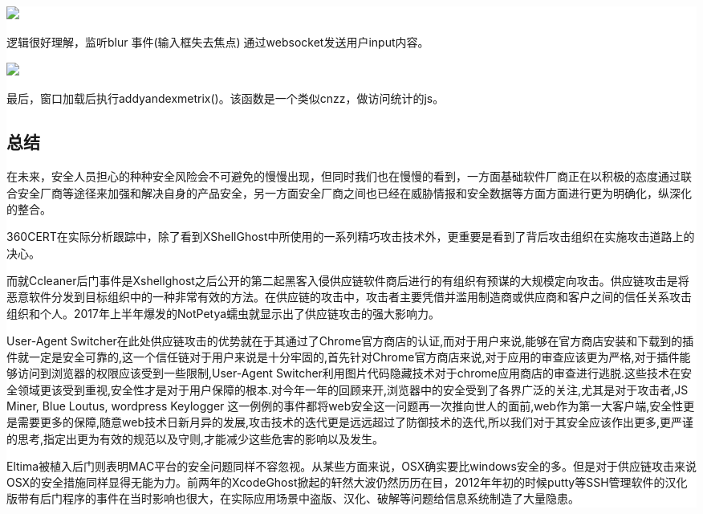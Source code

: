 [![](https://p2.ssl.qhimg.com/t0188844ddeb4f123c0.png)](https://p2.ssl.qhimg.com/t0188844ddeb4f123c0.png)

逻辑很好理解，监听blur 事件(输入框失去焦点) 通过websocket发送用户input内容。

[![](https://p1.ssl.qhimg.com/t0173ecd8c5e31b3565.png)](https://p1.ssl.qhimg.com/t0173ecd8c5e31b3565.png)

最后，窗口加载后执行addyandexmetrix()。该函数是一个类似cnzz，做访问统计的js。



## 总结

在未来，安全人员担心的种种安全风险会不可避免的慢慢出现，但同时我们也在慢慢的看到，一方面基础软件厂商正在以积极的态度通过联合安全厂商等途径来加强和解决自身的产品安全，另一方面安全厂商之间也已经在威胁情报和安全数据等方面方面进行更为明确化，纵深化的整合。

360CERT在实际分析跟踪中，除了看到XShellGhost中所使用的一系列精巧攻击技术外，更重要是看到了背后攻击组织在实施攻击道路上的决心。

而就Ccleaner后门事件是Xshellghost之后公开的第二起黑客入侵供应链软件商后进行的有组织有预谋的大规模定向攻击。供应链攻击是将恶意软件分发到目标组织中的一种非常有效的方法。在供应链的攻击中，攻击者主要凭借并滥用制造商或供应商和客户之间的信任关系攻击组织和个人。2017年上半年爆发的NotPetya蠕虫就显示出了供应链攻击的强大影响力。

User-Agent Switcher在此处供应链攻击的优势就在于其通过了Chrome官方商店的认证,而对于用户来说,能够在官方商店安装和下载到的插件就一定是安全可靠的,这一个信任链对于用户来说是十分牢固的,首先针对Chrome官方商店来说,对于应用的审查应该更为严格,对于插件能够访问到浏览器的权限应该受到一些限制,User-Agent Switcher利用图片代码隐藏技术对于chrome应用商店的审查进行逃脱.这些技术在安全领域更该受到重视,安全性才是对于用户保障的根本.对今年一年的回顾来开,浏览器中的安全受到了各界广泛的关注,尤其是对于攻击者,JS Miner, Blue Loutus, wordpress Keylogger 这一例例的事件都将web安全这一问题再一次推向世人的面前,web作为第一大客户端,安全性更是需要更多的保障,随意web技术日新月异的发展,攻击技术的迭代更是远远超过了防御技术的迭代,所以我们对于其安全应该作出更多,更严谨的思考,指定出更为有效的规范以及守则,才能减少这些危害的影响以及发生。

Eltima被植入后门则表明MAC平台的安全问题同样不容忽视。从某些方面来说，OSX确实要比windows安全的多。但是对于供应链攻击来说OSX的安全措施同样显得无能为力。前两年的XcodeGhost掀起的轩然大波仍然历历在目，2012年年初的时候putty等SSH管理软件的汉化版带有后门程序的事件在当时影响也很大，在实际应用场景中盗版、汉化、破解等问题给信息系统制造了大量隐患。
